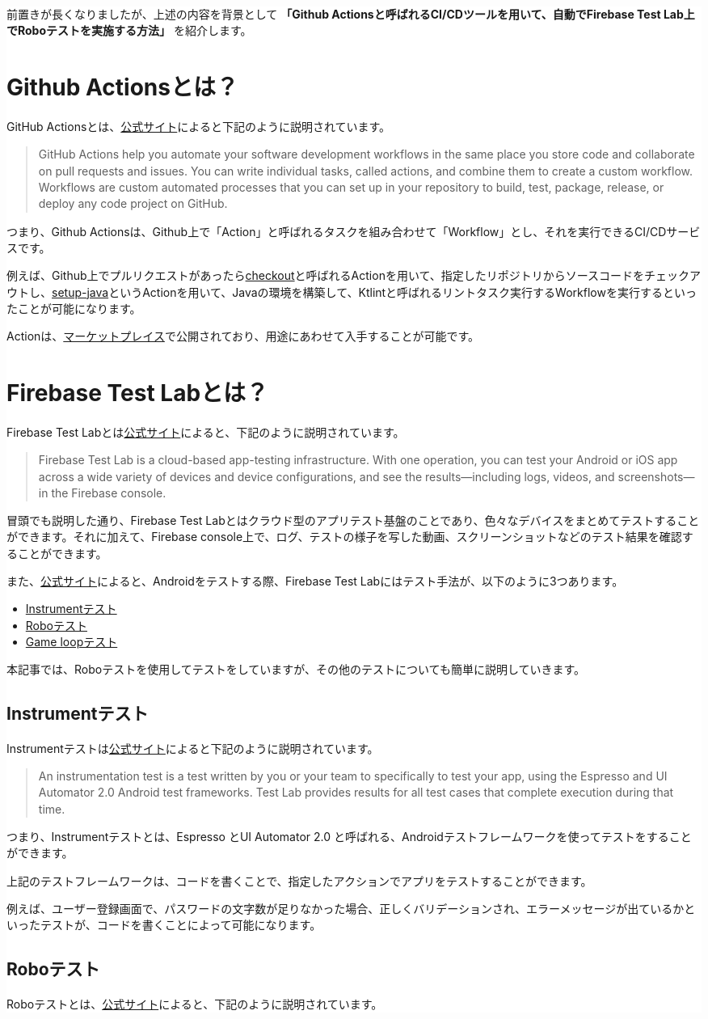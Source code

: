 前置きが長くなりましたが、上述の内容を背景として **「Github Actionsと呼ばれるCI/CDツールを用いて、自動でFirebase Test Lab上でRoboテストを実施する方法」** を紹介します。

# Github Actionsとは？
GitHub Actionsとは、[公式サイト](https://help.github.com/en/actions/getting-started-with-github-actions/about-github-actions)によると下記のように説明されています。
> GitHub Actions help you automate your software development workflows in the same place you store code and collaborate on pull requests and issues. You can write individual tasks, called actions, and combine them to create a custom workflow. Workflows are custom automated processes that you can set up in your repository to build, test, package, release, or deploy any code project on GitHub.

つまり、Github Actionsは、Github上で「Action」と呼ばれるタスクを組み合わせて「Workflow」とし、それを実行できるCI/CDサービスです。

例えば、Github上でプルリクエストがあったら[checkout](https://github.com/actions/checkout)と呼ばれるActionを用いて、指定したリポジトリからソースコードをチェックアウトし、[setup-java](https://github.com/actions/setup-java)というActionを用いて、Javaの環境を構築して、Ktlintと呼ばれるリントタスク実行するWorkflowを実行するといったことが可能になります。

Actionは、[マーケットプレイス](https://github.com/marketplace)で公開されており、用途にあわせて入手することが可能です。

# Firebase Test Labとは？
Firebase Test Labとは[公式サイト](https://firebase.google.com/docs/test-lab)によると、下記のように説明されています。
> Firebase Test Lab is a cloud-based app-testing infrastructure. With one operation, you can test your Android or iOS app across a wide variety of devices and device configurations, and see the results—including logs, videos, and screenshots—in the Firebase console.

冒頭でも説明した通り、Firebase Test Labとはクラウド型のアプリテスト基盤のことであり、色々なデバイスをまとめてテストすることができます。それに加えて、Firebase console上で、ログ、テストの様子を写した動画、スクリーンショットなどのテスト結果を確認することができます。

また、[公式サイト](https://firebase.google.com/docs/test-lab/android/firebase-console#run_a_test)によると、Androidをテストする際、Firebase Test Labにはテスト手法が、以下のように3つあります。

- [Instrumentテスト](https://firebase.google.com/docs/test-lab/android/instrumentation-test)
- [Roboテスト](https://firebase.google.com/docs/test-lab/android/robo-ux-test)
- [Game loopテスト](https://firebase.google.com/docs/test-lab/game-loop)

本記事では、Roboテストを使用してテストをしていますが、その他のテストについても簡単に説明していきます。

## Instrumentテスト
Instrumentテストは[公式サイト](https://firebase.google.com/docs/test-lab/android/instrumentation-test)によると下記のように説明されています。
> An instrumentation test is a test written by you or your team to specifically to test your app, using the Espresso and UI Automator 2.0 Android test frameworks. Test Lab provides results for all test cases that complete execution during that time.

つまり、Instrumentテストとは、Espresso とUI Automator 2.0 と呼ばれる、Androidテストフレームワークを使ってテストをすることができます。

上記のテストフレームワークは、コードを書くことで、指定したアクションでアプリをテストすることができます。

例えば、ユーザー登録画面で、パスワードの文字数が足りなかった場合、正しくバリデーションされ、エラーメッセージが出ているかといったテストが、コードを書くことによって可能になります。



## Roboテスト
Roboテストとは、[公式サイト](https://firebase.google.com/docs/test-lab/android/robo-ux-test)によると、下記のように説明されています。
